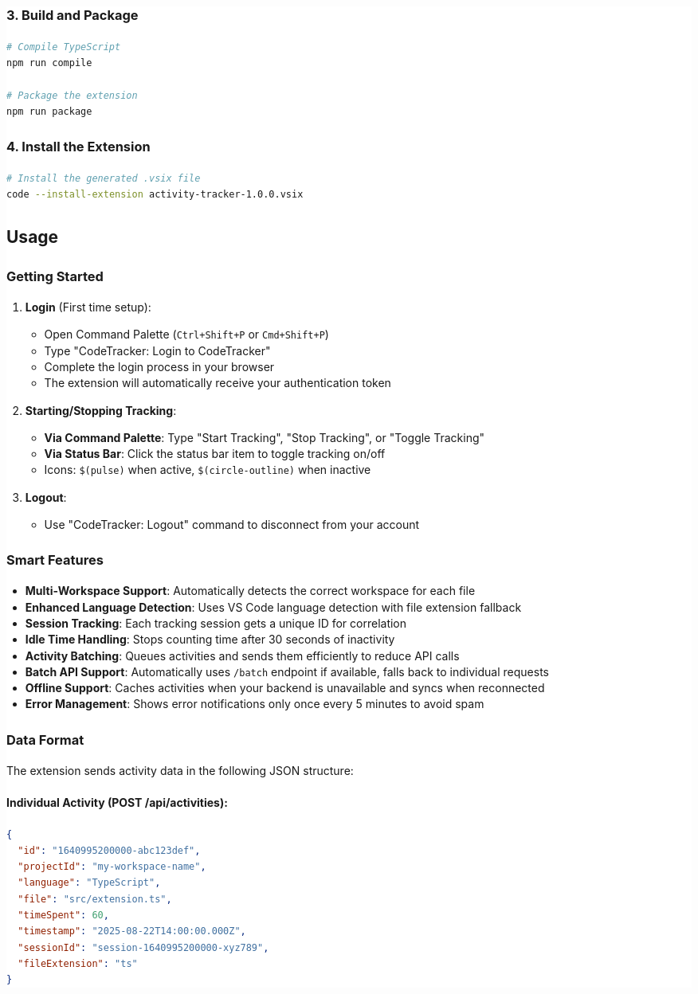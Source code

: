 ### 3. Build and Package

```bash
# Compile TypeScript
npm run compile

# Package the extension
npm run package
```

### 4. Install the Extension

```bash
# Install the generated .vsix file
code --install-extension activity-tracker-1.0.0.vsix
```

## Usage

### Getting Started

1. **Login** (First time setup):
   - Open Command Palette (`Ctrl+Shift+P` or `Cmd+Shift+P`)
   - Type "CodeTracker: Login to CodeTracker"
   - Complete the login process in your browser
   - The extension will automatically receive your authentication token

2. **Starting/Stopping Tracking**:
   - **Via Command Palette**: Type "Start Tracking", "Stop Tracking", or "Toggle Tracking"
   - **Via Status Bar**: Click the status bar item to toggle tracking on/off
   - Icons: `$(pulse)` when active, `$(circle-outline)` when inactive

3. **Logout**:
   - Use "CodeTracker: Logout" command to disconnect from your account

### Smart Features

- **Multi-Workspace Support**: Automatically detects the correct workspace for each file
- **Enhanced Language Detection**: Uses VS Code language detection with file extension fallback
- **Session Tracking**: Each tracking session gets a unique ID for correlation
- **Idle Time Handling**: Stops counting time after 30 seconds of inactivity
- **Activity Batching**: Queues activities and sends them efficiently to reduce API calls
- **Batch API Support**: Automatically uses `/batch` endpoint if available, falls back to individual requests
- **Offline Support**: Caches activities when your backend is unavailable and syncs when reconnected
- **Error Management**: Shows error notifications only once every 5 minutes to avoid spam
### Data Format

The extension sends activity data in the following JSON structure:

#### Individual Activity (POST /api/activities):
```json
{
  "id": "1640995200000-abc123def",
  "projectId": "my-workspace-name",
  "language": "TypeScript",
  "file": "src/extension.ts",
  "timeSpent": 60,
  "timestamp": "2025-08-22T14:00:00.000Z",
  "sessionId": "session-1640995200000-xyz789",
  "fileExtension": "ts"
}
```
